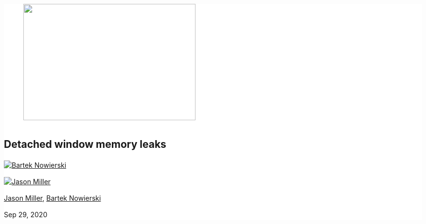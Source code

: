 <a href="/detached-window-memory-leaks/" class="w-card-base__link"></a>

<figure><img src="https://web-dev.imgix.net/image/admin/Dnk2j14tUTNqqSYN8FHj.jpg?auto=format&amp;fit=crop&amp;h=240&amp;w=354" class="w-card-base__image" sizes="(min-width: 354px) 354px, calc(100vw - 48px)" srcset="
                            https://web-dev.imgix.net/image/admin/Dnk2j14tUTNqqSYN8FHj.jpg?fit=crop&amp;h=240&amp;w=354&amp;auto=format&amp;dpr=1&amp;q=75 1x,
                            https://web-dev.imgix.net/image/admin/Dnk2j14tUTNqqSYN8FHj.jpg?fit=crop&amp;h=240&amp;w=354&amp;auto=format&amp;dpr=2&amp;q=50 2x,
                            https://web-dev.imgix.net/image/admin/Dnk2j14tUTNqqSYN8FHj.jpg?fit=crop&amp;h=240&amp;w=354&amp;auto=format&amp;dpr=3&amp;q=35 3x,
                            https://web-dev.imgix.net/image/admin/Dnk2j14tUTNqqSYN8FHj.jpg?fit=crop&amp;h=240&amp;w=354&amp;auto=format&amp;dpr=4&amp;q=23 4x,
                            https://web-dev.imgix.net/image/admin/Dnk2j14tUTNqqSYN8FHj.jpg?fit=crop&amp;h=240&amp;w=354&amp;auto=format&amp;dpr=5&amp;q=20 5x
                          " width="354" height="240" /></figure>

<a href="/detached-window-memory-leaks/" class="w-card-base__link"></a>

## Detached window memory leaks

[<img src="https://web-dev.imgix.net/image/admin/T5PegmVyKW3nxjuHZF14.jpg?auto=format&amp;fit=crop&amp;h=40&amp;w=40" alt="Bartek Nowierski" class="w-author__image w-author__image--small" sizes="(min-width: 40px) 40px, calc(100vw - 48px)" srcset="
                                https://web-dev.imgix.net/image/admin/T5PegmVyKW3nxjuHZF14.jpg?fit=crop&amp;h=40&amp;w=40&amp;auto=format&amp;dpr=1&amp;q=75 1x,
                                https://web-dev.imgix.net/image/admin/T5PegmVyKW3nxjuHZF14.jpg?fit=crop&amp;h=40&amp;w=40&amp;auto=format&amp;dpr=2&amp;q=50 2x,
                                https://web-dev.imgix.net/image/admin/T5PegmVyKW3nxjuHZF14.jpg?fit=crop&amp;h=40&amp;w=40&amp;auto=format&amp;dpr=3&amp;q=35 3x,
                                https://web-dev.imgix.net/image/admin/T5PegmVyKW3nxjuHZF14.jpg?fit=crop&amp;h=40&amp;w=40&amp;auto=format&amp;dpr=4&amp;q=23 4x,
                                https://web-dev.imgix.net/image/admin/T5PegmVyKW3nxjuHZF14.jpg?fit=crop&amp;h=40&amp;w=40&amp;auto=format&amp;dpr=5&amp;q=20 5x
                              " width="40" height="40" />](/authors/bartekn/)

[<img src="https://web-dev.imgix.net/image/admin/bPCYfhUgxdCpXhKAWc9X.jpg?auto=format&amp;fit=crop&amp;h=40&amp;w=40" alt="Jason Miller" class="w-author__image w-author__image--small" sizes="(min-width: 40px) 40px, calc(100vw - 48px)" srcset="
                                https://web-dev.imgix.net/image/admin/bPCYfhUgxdCpXhKAWc9X.jpg?fit=crop&amp;h=40&amp;w=40&amp;auto=format&amp;dpr=1&amp;q=75 1x,
                                https://web-dev.imgix.net/image/admin/bPCYfhUgxdCpXhKAWc9X.jpg?fit=crop&amp;h=40&amp;w=40&amp;auto=format&amp;dpr=2&amp;q=50 2x,
                                https://web-dev.imgix.net/image/admin/bPCYfhUgxdCpXhKAWc9X.jpg?fit=crop&amp;h=40&amp;w=40&amp;auto=format&amp;dpr=3&amp;q=35 3x,
                                https://web-dev.imgix.net/image/admin/bPCYfhUgxdCpXhKAWc9X.jpg?fit=crop&amp;h=40&amp;w=40&amp;auto=format&amp;dpr=4&amp;q=23 4x,
                                https://web-dev.imgix.net/image/admin/bPCYfhUgxdCpXhKAWc9X.jpg?fit=crop&amp;h=40&amp;w=40&amp;auto=format&amp;dpr=5&amp;q=20 5x
                              " width="40" height="40" />](/authors/developit/)

<span class="w-author__name"><a href="/authors/developit/" class="w-author__name-link">Jason Miller</a>, <a href="/authors/bartekn/" class="w-author__name-link">Bartek Nowierski</a></span>

Sep 29, 2020

<a href="/detached-window-memory-leaks/" class="w-card-base__link"></a>
